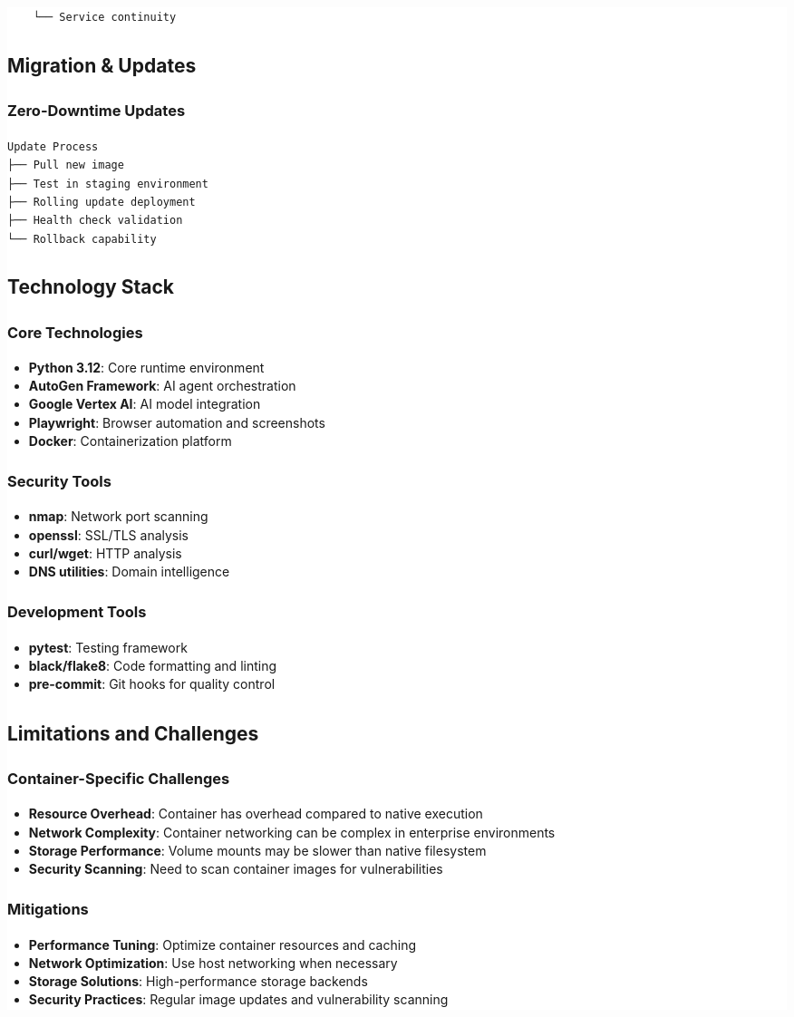```
    └── Service continuity
```

## Migration & Updates

### Zero-Downtime Updates

```
Update Process
├── Pull new image
├── Test in staging environment
├── Rolling update deployment
├── Health check validation
└── Rollback capability
```

## Technology Stack

### Core Technologies
- **Python 3.12**: Core runtime environment
- **AutoGen Framework**: AI agent orchestration
- **Google Vertex AI**: AI model integration
- **Playwright**: Browser automation and screenshots
- **Docker**: Containerization platform

### Security Tools
- **nmap**: Network port scanning
- **openssl**: SSL/TLS analysis
- **curl/wget**: HTTP analysis
- **DNS utilities**: Domain intelligence

### Development Tools
- **pytest**: Testing framework
- **black/flake8**: Code formatting and linting
- **pre-commit**: Git hooks for quality control

## Limitations and Challenges

### Container-Specific Challenges

- **Resource Overhead**: Container has overhead compared to native execution
- **Network Complexity**: Container networking can be complex in enterprise environments
- **Storage Performance**: Volume mounts may be slower than native filesystem
- **Security Scanning**: Need to scan container images for vulnerabilities

### Mitigations

- **Performance Tuning**: Optimize container resources and caching
- **Network Optimization**: Use host networking when necessary
- **Storage Solutions**: High-performance storage backends
- **Security Practices**: Regular image updates and vulnerability scanning
